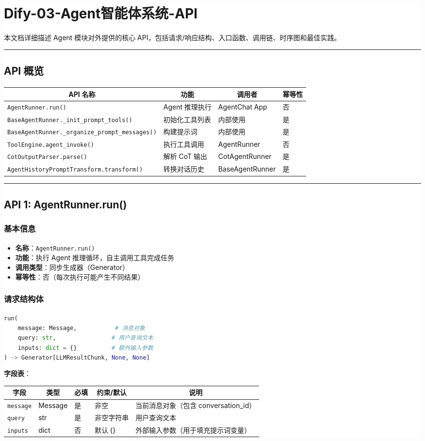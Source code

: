 # Dify-03-Agent智能体系统-API

本文档详细描述 Agent 模块对外提供的核心 API，包括请求/响应结构、入口函数、调用链、时序图和最佳实践。

---

## API 概览

| API 名称 | 功能 | 调用者 | 幂等性 |
|----------|------|--------|--------|
| `AgentRunner.run()` | Agent 推理执行 | AgentChat App | 否 |
| `BaseAgentRunner._init_prompt_tools()` | 初始化工具列表 | 内部使用 | 是 |
| `BaseAgentRunner._organize_prompt_messages()` | 构建提示词 | 内部使用 | 是 |
| `ToolEngine.agent_invoke()` | 执行工具调用 | AgentRunner | 否 |
| `CotOutputParser.parse()` | 解析 CoT 输出 | CotAgentRunner | 是 |
| `AgentHistoryPromptTransform.transform()` | 转换对话历史 | BaseAgentRunner | 是 |

---

## API 1: AgentRunner.run()

### 基本信息

- **名称**：`AgentRunner.run()`
- **功能**：执行 Agent 推理循环，自主调用工具完成任务
- **调用类型**：同步生成器（Generator）
- **幂等性**：否（每次执行可能产生不同结果）

### 请求结构体

```python
run(
    message: Message,           # 消息对象
    query: str,                # 用户查询文本
    inputs: dict = {}          # 额外输入参数
) -> Generator[LLMResultChunk, None, None]
```

**字段表**：

| 字段 | 类型 | 必填 | 约束/默认 | 说明 |
|------|------|------|-----------|------|
| `message` | Message | 是 | 非空 | 当前消息对象（包含 conversation_id） |
| `query` | str | 是 | 非空字符串 | 用户查询文本 |
| `inputs` | dict | 否 | 默认 {} | 外部输入参数（用于填充提示词变量） |
